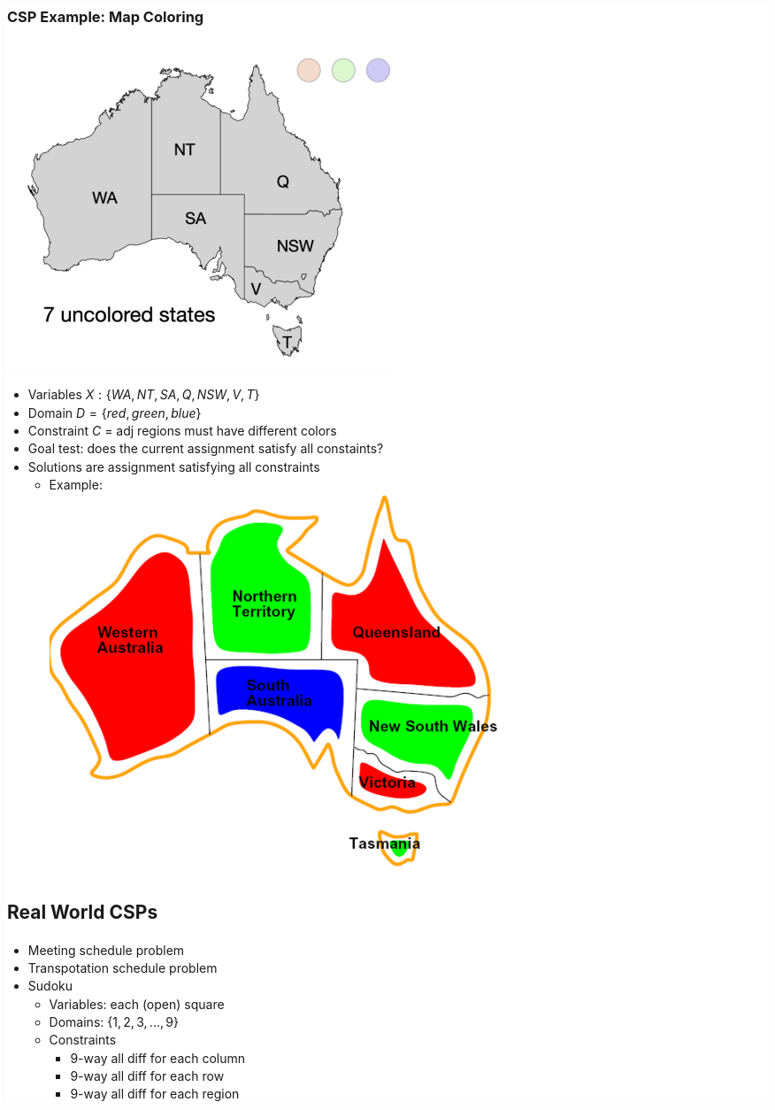 ### CSP Example: Map Coloring
![map coloring](images/L7/image-33.png)
- Variables $X:\{WA, NT, SA, Q, NSW, V, T\}$
- Domain $D=\{red,green,blue\}$
- Constraint $C$ = adj regions must have different colors
- Goal test: does the current assignment satisfy all constaints?
- Solutions are assignment satisfying all constraints
    - Example:<br>![solution](images/L7/image-34.png)

## Real World CSPs
- Meeting schedule problem
- Transpotation schedule problem
- Sudoku
    - Variables: each (open) square
    - Domains: $\{1,2,3,...,9\}$
    - Constraints
        - 9-way all diff for each column
        - 9-way all diff for each row
        - 9-way all diff for each region